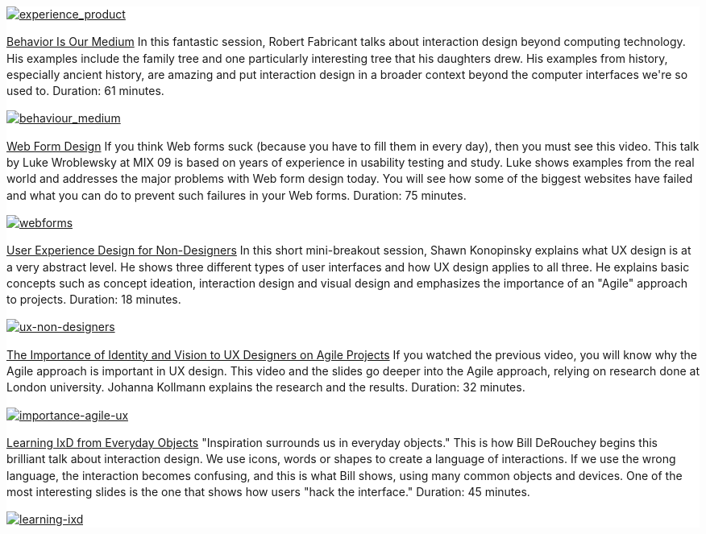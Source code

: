 [![experience_product](https://archive.smashing.media/assets/344dbf88-fdf9-42bb-adb4-46f01eedd629/f482cae1-6de5-42d2-935c-666af47b8927/experience-product.jpg "experience_product")](https://www.slideshare.net/peterme/experience-is-the-product?type=presentation)

<a href="https://www.vimeo.com/3730382">Behavior Is Our Medium</a>
In this fantastic session, Robert Fabricant talks about interaction design beyond computing technology. His examples include the family tree and one particularly interesting tree that his daughters drew. His examples from history, especially ancient history, are amazing and put interaction design in a broader context beyond the computer interfaces we're so used to. Duration: 61 minutes.

[![behaviour_medium](https://archive.smashing.media/assets/344dbf88-fdf9-42bb-adb4-46f01eedd629/601efbba-8173-44cc-be58-71bade91ee14/behaviour-medium.jpg "behaviour_medium")](https://www.vimeo.com/3730382)

<a href="https://videos.visitmix.com/MIX09/C17F">Web Form Design</a>
If you think Web forms suck (because you have to fill them in every day), then you must see this video. This talk by Luke Wroblewsky at MIX 09 is based on years of experience in usability testing and study. Luke shows examples from the real world and addresses the major problems with Web form design today. You will see how some of the biggest websites have failed and what you can do to prevent such failures in your Web forms. Duration: 75 minutes.

[![webforms](https://archive.smashing.media/assets/344dbf88-fdf9-42bb-adb4-46f01eedd629/437abbe5-e6ac-489b-bf0d-156a22cd9695/webforms.jpg "webforms")](https://videos.visitmix.com/MIX09/C17F)

<a href="https://videos.visitmix.com/MIX09/C30M">User Experience Design for Non-Designers</a>
In this short mini-breakout session, Shawn Konopinsky explains what UX design is at a very abstract level. He shows three different types of user interfaces and how UX design applies to all three. He explains basic concepts such as concept ideation, interaction design and visual design and emphasizes the importance of an "Agile" approach to projects. Duration: 18 minutes.

[![ux-non-designers](https://archive.smashing.media/assets/344dbf88-fdf9-42bb-adb4-46f01eedd629/eebeae51-6e33-4efb-b310-7a59b210891d/ux-non-designers.jpg "ux-non-designers")](https://videos.visitmix.com/MIX09/C30M)

<a href="https://www.slideshare.net/johannakollmann/the-importance-of-identity-and-vision-to-ux-designers-on-agile-projects">The Importance of Identity and Vision to UX Designers on Agile Projects</a>
If you watched the previous video, you will know why the Agile approach is important in UX design. This video and the slides go deeper into the Agile approach, relying on research done at London university. Johanna Kollmann explains the research and the results. Duration: 32 minutes.

[![importance-agile-ux](https://archive.smashing.media/assets/344dbf88-fdf9-42bb-adb4-46f01eedd629/6fe0e301-a82e-48c7-8501-fee3477f3388/importance-agile-ux.jpg "importance-agile-ux")](https://www.slideshare.net/johannakollmann/the-importance-of-identity-and-vision-to-ux-designers-on-agile-projects)

<a href="https://www.slideshare.net/billder/learning-ixd-from-everyday-objects">Learning IxD from Everyday Objects</a>
"Inspiration surrounds us in everyday objects." This is how Bill DeRouchey begins this brilliant talk about interaction design. We use icons, words or shapes to create a language of interactions. If we use the wrong language, the interaction becomes confusing, and this is what Bill shows, using many common objects and devices. One of the most interesting slides is the one that shows how users "hack the interface." Duration: 45 minutes.

[![learning-ixd](https://archive.smashing.media/assets/344dbf88-fdf9-42bb-adb4-46f01eedd629/ebad944d-c106-4f64-bdb7-7fc630e60215/learning-ixd.jpg "learning-ixd")](https://www.slideshare.net/billder/learning-ixd-from-everyday-objects)
